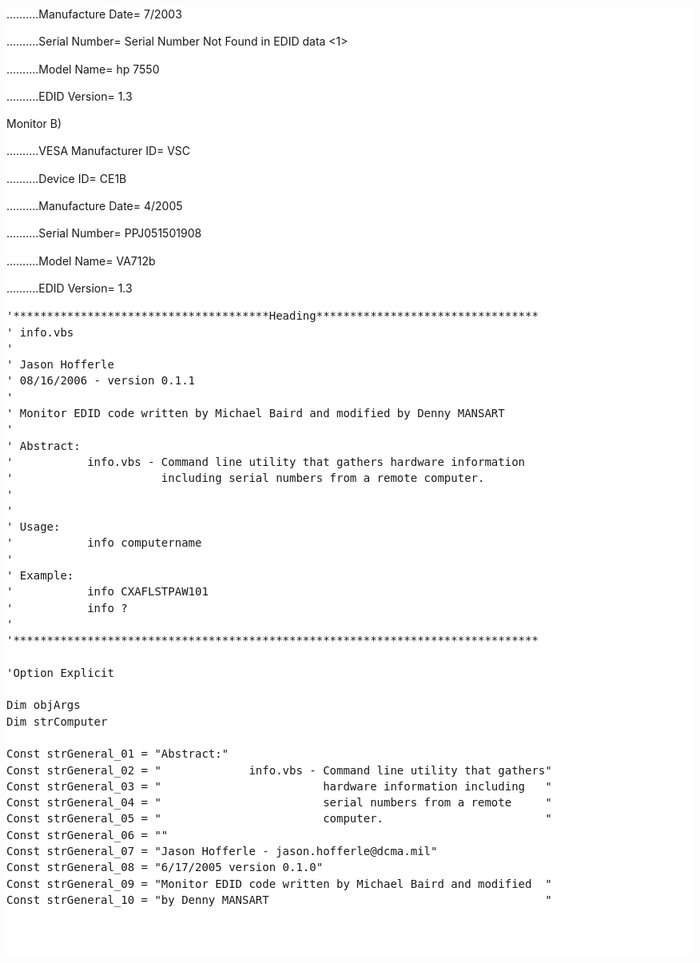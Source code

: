 &#8230;&#8230;&#8230;.Manufacture Date= 7/2003
  
&#8230;&#8230;&#8230;.Serial Number= Serial Number Not Found in EDID data <1>
  
&#8230;&#8230;&#8230;.Model Name= hp 7550
  
&#8230;&#8230;&#8230;.EDID Version= 1.3
  
Monitor B)
  
&#8230;&#8230;&#8230;.VESA Manufacturer ID= VSC
  
&#8230;&#8230;&#8230;.Device ID= CE1B
  
&#8230;&#8230;&#8230;.Manufacture Date= 4/2005
  
&#8230;&#8230;&#8230;.Serial Number= PPJ051501908
  
&#8230;&#8230;&#8230;.Model Name= VA712b
  
&#8230;&#8230;&#8230;.EDID Version= 1.3

<pre class="lang:vbs decode:true">&#039;**************************************Heading*********************************
&#039; info.vbs
&#039;
&#039; Jason Hofferle
&#039; 08/16/2006 - version 0.1.1
&#039;
&#039; Monitor EDID code written by Michael Baird and modified by Denny MANSART
&#039;
&#039; Abstract:
&#039;           info.vbs - Command line utility that gathers hardware information
&#039;                      including serial numbers from a remote computer.
&#039;
&#039;
&#039; Usage:
&#039;           info computername
&#039;
&#039; Example:
&#039;           info CXAFLSTPAW101
&#039;           info ?
&#039;
&#039;******************************************************************************

&#039;Option Explicit

Dim objArgs
Dim strComputer

Const strGeneral_01 = "Abstract:"
Const strGeneral_02 = "             info.vbs - Command line utility that gathers"
Const strGeneral_03 = "                        hardware information including   "
Const strGeneral_04 = "                        serial numbers from a remote     "
Const strGeneral_05 = "                        computer.                        "
Const strGeneral_06 = ""
Const strGeneral_07 = "Jason Hofferle - jason.hofferle@dcma.mil"
Const strGeneral_08 = "6/17/2005 version 0.1.0"
Const strGeneral_09 = "Monitor EDID code written by Michael Baird and modified  "
Const strGeneral_10 = "by Denny MANSART                                         "

